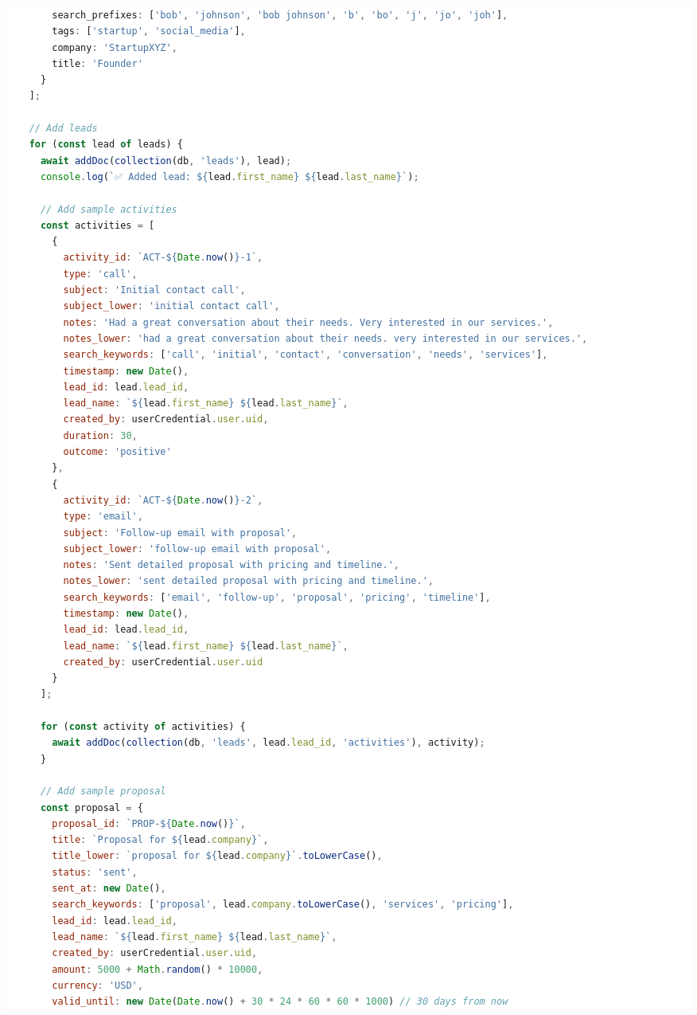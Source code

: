 ```javascript
        search_prefixes: ['bob', 'johnson', 'bob johnson', 'b', 'bo', 'j', 'jo', 'joh'],
        tags: ['startup', 'social_media'],
        company: 'StartupXYZ',
        title: 'Founder'
      }
    ];
    
    // Add leads
    for (const lead of leads) {
      await addDoc(collection(db, 'leads'), lead);
      console.log(`✅ Added lead: ${lead.first_name} ${lead.last_name}`);
      
      // Add sample activities
      const activities = [
        {
          activity_id: `ACT-${Date.now()}-1`,
          type: 'call',
          subject: 'Initial contact call',
          subject_lower: 'initial contact call',
          notes: 'Had a great conversation about their needs. Very interested in our services.',
          notes_lower: 'had a great conversation about their needs. very interested in our services.',
          search_keywords: ['call', 'initial', 'contact', 'conversation', 'needs', 'services'],
          timestamp: new Date(),
          lead_id: lead.lead_id,
          lead_name: `${lead.first_name} ${lead.last_name}`,
          created_by: userCredential.user.uid,
          duration: 30,
          outcome: 'positive'
        },
        {
          activity_id: `ACT-${Date.now()}-2`,
          type: 'email',
          subject: 'Follow-up email with proposal',
          subject_lower: 'follow-up email with proposal',
          notes: 'Sent detailed proposal with pricing and timeline.',
          notes_lower: 'sent detailed proposal with pricing and timeline.',
          search_keywords: ['email', 'follow-up', 'proposal', 'pricing', 'timeline'],
          timestamp: new Date(),
          lead_id: lead.lead_id,
          lead_name: `${lead.first_name} ${lead.last_name}`,
          created_by: userCredential.user.uid
        }
      ];
      
      for (const activity of activities) {
        await addDoc(collection(db, 'leads', lead.lead_id, 'activities'), activity);
      }
      
      // Add sample proposal
      const proposal = {
        proposal_id: `PROP-${Date.now()}`,
        title: `Proposal for ${lead.company}`,
        title_lower: `proposal for ${lead.company}`.toLowerCase(),
        status: 'sent',
        sent_at: new Date(),
        search_keywords: ['proposal', lead.company.toLowerCase(), 'services', 'pricing'],
        lead_id: lead.lead_id,
        lead_name: `${lead.first_name} ${lead.last_name}`,
        created_by: userCredential.user.uid,
        amount: 5000 + Math.random() * 10000,
        currency: 'USD',
        valid_until: new Date(Date.now() + 30 * 24 * 60 * 60 * 1000) // 30 days from now
```